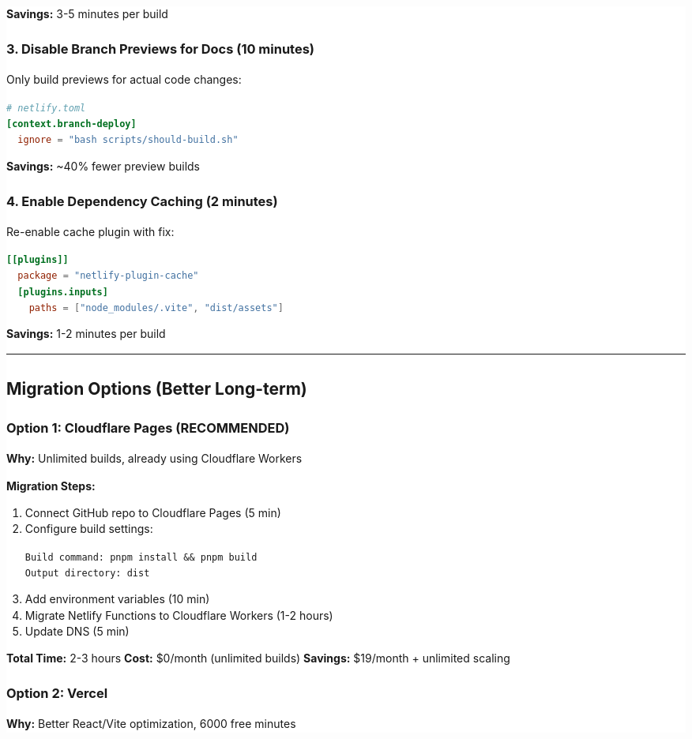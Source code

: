 ```javascript
```

**Savings:** 3-5 minutes per build

### 3. Disable Branch Previews for Docs (10 minutes)

Only build previews for actual code changes:

```toml
# netlify.toml
[context.branch-deploy]
  ignore = "bash scripts/should-build.sh"
```

**Savings:** ~40% fewer preview builds

### 4. Enable Dependency Caching (2 minutes)

Re-enable cache plugin with fix:

```toml
[[plugins]]
  package = "netlify-plugin-cache"
  [plugins.inputs]
    paths = ["node_modules/.vite", "dist/assets"]
```

**Savings:** 1-2 minutes per build

---

## Migration Options (Better Long-term)

### Option 1: Cloudflare Pages (RECOMMENDED)

**Why:** Unlimited builds, already using Cloudflare Workers

**Migration Steps:**

1. Connect GitHub repo to Cloudflare Pages (5 min)
2. Configure build settings:
   ```
   Build command: pnpm install && pnpm build
   Output directory: dist
   ```
3. Add environment variables (10 min)
4. Migrate Netlify Functions to Cloudflare Workers (1-2 hours)
5. Update DNS (5 min)

**Total Time:** 2-3 hours
**Cost:** $0/month (unlimited builds)
**Savings:** $19/month + unlimited scaling

### Option 2: Vercel

**Why:** Better React/Vite optimization, 6000 free minutes
